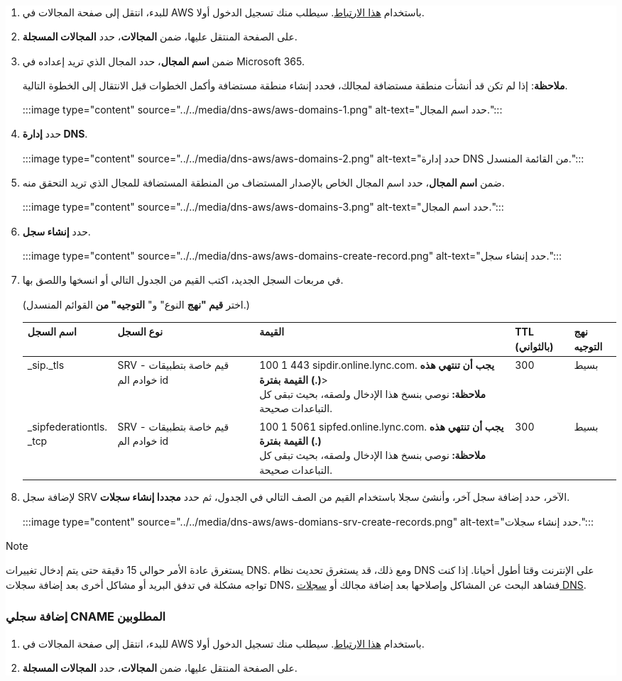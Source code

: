 1. للبدء، انتقل إلى صفحة المجالات في AWS باستخدام [هذا الارتباط](https://console.aws.amazon.com/route53/home). سيطلب منك تسجيل الدخول أولا.

1. على الصفحة المنتقل عليها، ضمن **المجالات**، حدد **المجالات المسجلة**.

1. ضمن **اسم المجال**، حدد المجال الذي تريد إعداده في Microsoft 365.

    **ملاحظة**: إذا لم تكن قد أنشأت منطقة مستضافة لمجالك، فحدد  إنشاء منطقة مستضافة وأكمل الخطوات قبل الانتقال إلى الخطوة التالية. 

   :::image type="content" source="../../media/dns-aws/aws-domains-1.png" alt-text="حدد اسم المجال.":::

1. حدد **إدارة DNS**. 

   :::image type="content" source="../../media/dns-aws/aws-domains-2.png" alt-text="حدد إدارة DNS من القائمة المنسدل.":::

1. ضمن **اسم المجال**، حدد اسم المجال الخاص بالإصدار المستضاف من المنطقة المستضافة للمجال الذي تريد التحقق منه.

   :::image type="content" source="../../media/dns-aws/aws-domains-3.png" alt-text="حدد اسم المجال.":::

1. حدد **إنشاء سجل**.

   :::image type="content" source="../../media/dns-aws/aws-domains-create-record.png" alt-text="حدد إنشاء سجل."::: 

1. في مربعات السجل الجديد، اكتب القيم من الجدول التالي أو انسخها واللصق بها. 

    (اختر **قيم "نهج** النوع" و" **التوجيه" من** القوائم المنسدل.) 

    |**اسم السجل**|**نوع السجل**|**القيمة**|**TTL (بالثواني)**|**نهج التوجيه**|
    |:-----|:-----|:-----|:-----|:-----|
    |_sip._tls|SRV - قيم خاصة بتطبيقات خوادم الم id|100 1 443 sipdir.online.lync.com. **يجب أن تنتهي هذه القيمة بفترة (.)**><br> **ملاحظة:** نوصي بنسخ هذا الإدخال ولصقه، بحيث تبقى كل التباعدات صحيحة. | 300 |بسيط|
    |_sipfederationtls._tcp|SRV - قيم خاصة بتطبيقات خوادم الم id|100 1 5061 sipfed.online.lync.com. **يجب أن تنتهي هذه القيمة بفترة (.)**<br> **ملاحظة:** نوصي بنسخ هذا الإدخال ولصقه، بحيث تبقى كل التباعدات صحيحة.    | 300 |بسيط|
  
1. لإضافة سجل SRV الآخر، حدد إضافة سجل آخر، وأنشئ سجلا باستخدام القيم من الصف التالي في الجدول، ثم حدد **مجددا إنشاء سجلات**. 

   :::image type="content" source="../../media/dns-aws/aws-domians-srv-create-records.png" alt-text="حدد إنشاء سجلات.":::

> [!NOTE]
> يستغرق عادة الأمر حوالي 15 دقيقة حتى يتم إدخال تغييرات DNS. ومع ذلك، قد يستغرق تحديث نظام DNS على الإنترنت وقتا أطول أحيانا. إذا كنت تواجه مشكلة في تدفق البريد أو مشاكل أخرى بعد إضافة سجلات DNS، فشاهد البحث عن المشاكل وإصلاحها بعد إضافة مجالك أو [سجلات DNS](../get-help-with-domains/find-and-fix-issues.md). 

### <a name="add-the-two-required-cname-records"></a>إضافة سجلي CNAME المطلوبين 

1. للبدء، انتقل إلى صفحة المجالات في AWS باستخدام [هذا الارتباط](https://console.aws.amazon.com/route53/home). سيطلب منك تسجيل الدخول أولا.

1. على الصفحة المنتقل عليها، ضمن **المجالات**، حدد **المجالات المسجلة**.
